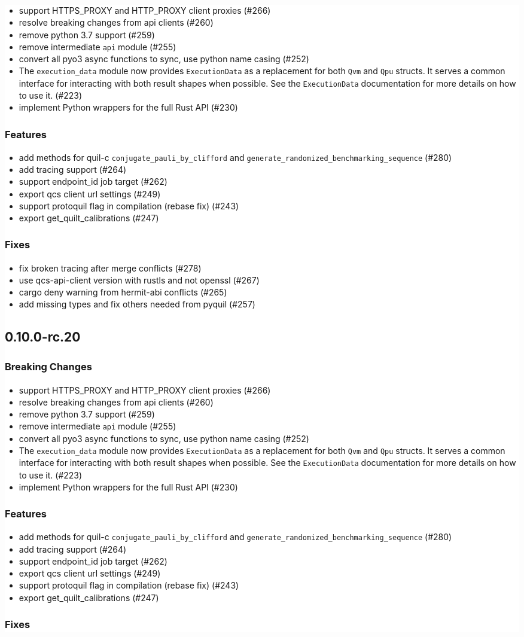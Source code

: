 - support HTTPS_PROXY and HTTP_PROXY client proxies (#266)
- resolve breaking changes from api clients (#260)
- remove python 3.7 support (#259)
- remove intermediate `api` module (#255)
- convert all pyo3 async functions to sync, use python name casing (#252)
- The `execution_data` module now provides `ExecutionData` as a replacement for both `Qvm` and `Qpu` structs. It serves a common interface for interacting with both result shapes when possible. See the `ExecutionData` documentation for more details on how to use it. (#223)
- implement Python wrappers for the full Rust API (#230)

### Features

- add methods for quil-c `conjugate_pauli_by_clifford` and `generate_randomized_benchmarking_sequence` (#280)
- add tracing support (#264)
- support endpoint_id job target (#262)
- export qcs client url settings (#249)
- support protoquil flag in compilation (rebase fix) (#243)
- export get_quilt_calibrations (#247)

### Fixes

- fix broken tracing after merge conflicts (#278)
- use qcs-api-client version with rustls and not openssl (#267)
- cargo deny warning from hermit-abi conflicts (#265)
- add missing types and fix others needed from pyquil (#257)

## 0.10.0-rc.20

### Breaking Changes

- support HTTPS_PROXY and HTTP_PROXY client proxies (#266)
- resolve breaking changes from api clients (#260)
- remove python 3.7 support (#259)
- remove intermediate `api` module (#255)
- convert all pyo3 async functions to sync, use python name casing (#252)
- The `execution_data` module now provides `ExecutionData` as a replacement for both `Qvm` and `Qpu` structs. It serves a common interface for interacting with both result shapes when possible. See the `ExecutionData` documentation for more details on how to use it. (#223)
- implement Python wrappers for the full Rust API (#230)

### Features

- add methods for quil-c `conjugate_pauli_by_clifford` and `generate_randomized_benchmarking_sequence` (#280)
- add tracing support (#264)
- support endpoint_id job target (#262)
- export qcs client url settings (#249)
- support protoquil flag in compilation (rebase fix) (#243)
- export get_quilt_calibrations (#247)

### Fixes
